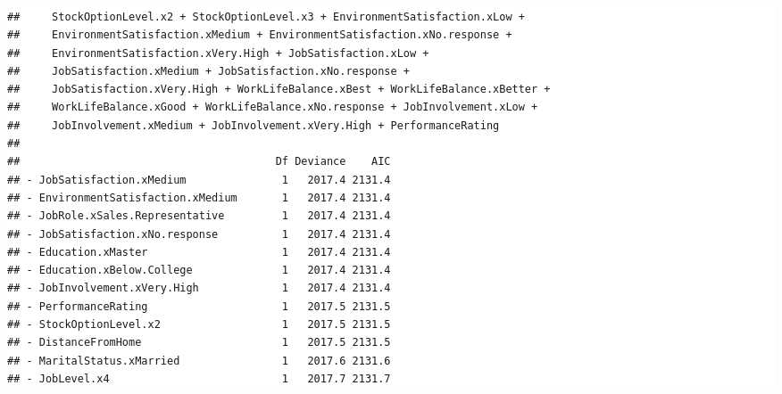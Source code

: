     ##     StockOptionLevel.x2 + StockOptionLevel.x3 + EnvironmentSatisfaction.xLow + 
    ##     EnvironmentSatisfaction.xMedium + EnvironmentSatisfaction.xNo.response + 
    ##     EnvironmentSatisfaction.xVery.High + JobSatisfaction.xLow + 
    ##     JobSatisfaction.xMedium + JobSatisfaction.xNo.response + 
    ##     JobSatisfaction.xVery.High + WorkLifeBalance.xBest + WorkLifeBalance.xBetter + 
    ##     WorkLifeBalance.xGood + WorkLifeBalance.xNo.response + JobInvolvement.xLow + 
    ##     JobInvolvement.xMedium + JobInvolvement.xVery.High + PerformanceRating
    ## 
    ##                                        Df Deviance    AIC
    ## - JobSatisfaction.xMedium               1   2017.4 2131.4
    ## - EnvironmentSatisfaction.xMedium       1   2017.4 2131.4
    ## - JobRole.xSales.Representative         1   2017.4 2131.4
    ## - JobSatisfaction.xNo.response          1   2017.4 2131.4
    ## - Education.xMaster                     1   2017.4 2131.4
    ## - Education.xBelow.College              1   2017.4 2131.4
    ## - JobInvolvement.xVery.High             1   2017.4 2131.4
    ## - PerformanceRating                     1   2017.5 2131.5
    ## - StockOptionLevel.x2                   1   2017.5 2131.5
    ## - DistanceFromHome                      1   2017.5 2131.5
    ## - MaritalStatus.xMarried                1   2017.6 2131.6
    ## - JobLevel.x4                           1   2017.7 2131.7